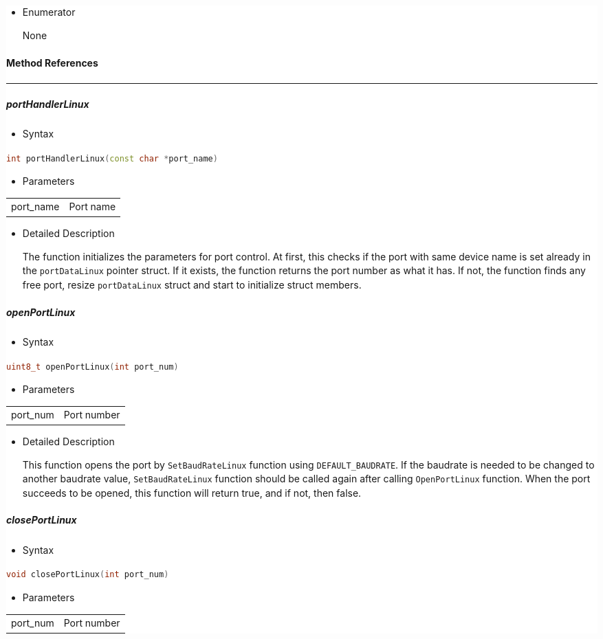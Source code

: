 
- Enumerator

   None



#### Method References
----------------------------------------------
##### portHandlerLinux
- Syntax
``` cpp
int portHandlerLinux(const char *port_name)
```
- Parameters

| | |
| ------------- | ------------- |
| port_name | Port name |

- Detailed Description

   The function initializes the parameters for port control. At first, this checks if the port with same device name is set already in the `portDataLinux` pointer struct. If it exists, the function returns the port number as what it has. If not, the function finds any free port, resize `portDataLinux` struct and start to initialize struct members.

##### openPortLinux
- Syntax
``` cpp
uint8_t openPortLinux(int port_num)
```
- Parameters

| | |
| ------------- | ------------- |
| port_num| Port number |

- Detailed Description

   This function opens the port by `SetBaudRateLinux` function using `DEFAULT_BAUDRATE`. If the baudrate is needed to be changed to another baudrate value, `SetBaudRateLinux` function should be called again after calling `OpenPortLinux` function. When the port succeeds to be opened, this function will return true, and if not, then false.


##### closePortLinux
- Syntax
``` cpp
void closePortLinux(int port_num)
```
- Parameters

| | |
| ------------- | ------------- |
| port_num| Port number |
